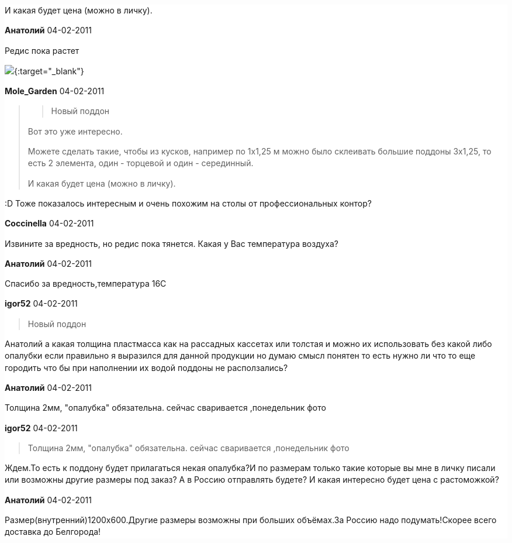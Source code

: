 И какая будет цена (можно в личку).


**Анатолий** 04-02-2011

Редис пока растет

[![](/attachimages/5645_DSC03956.jpg)](https://t.me/ponics_ru_files/4724){:target="_blank"}

**Mole_Garden** 04-02-2011

> > Новый поддон
> 
> 
> 
> Вот это уже интересно.
> 
> Можете сделать такие, чтобы из кусков, например по 1х1,25 м можно было склеивать большие поддоны 3х1,25, то есть 2 элемента, один - торцевой и один - серединный.
> 
> И какая будет цена (можно в личку).

 :D Тоже показалось интересным и очень похожим на столы от профессиональных контор? 


**Coccinella** 04-02-2011

Извините за вредность, но редис пока тянется. Какая у Вас температура воздуха?


**Анатолий** 04-02-2011

Спасибо за вредность,температура 16С


**igor52** 04-02-2011

> Новый поддон

Анатолий а какая толщина пластмасса как на рассадных кассетах или толстая и можно их использовать без какой либо опалубки если правильно я выразился для данной продукции но думаю смысл понятен то есть нужно ли что то еще городить что бы при наполнении их водой поддоны не расползались?


**Анатолий** 04-02-2011

Толщина 2мм, "опалубка" обязательна. сейчас сваривается ,понедельник фото


**igor52** 04-02-2011

> Толщина 2мм, "опалубка" обязательна. сейчас сваривается ,понедельник фото

Ждем.То есть к поддону будет прилагаться некая опалубка?И по размерам только такие которые вы мне в личку писали или возможны другие размеры под заказ? А в Россию отправлять будете? И какая интересно будет цена с растоможкой?


**Анатолий** 04-02-2011

Размер(внутренний)1200х600.Другие размеры возможны при больших объёмах.За Россию надо подумать!Скорее всего доставка до Белгорода!

